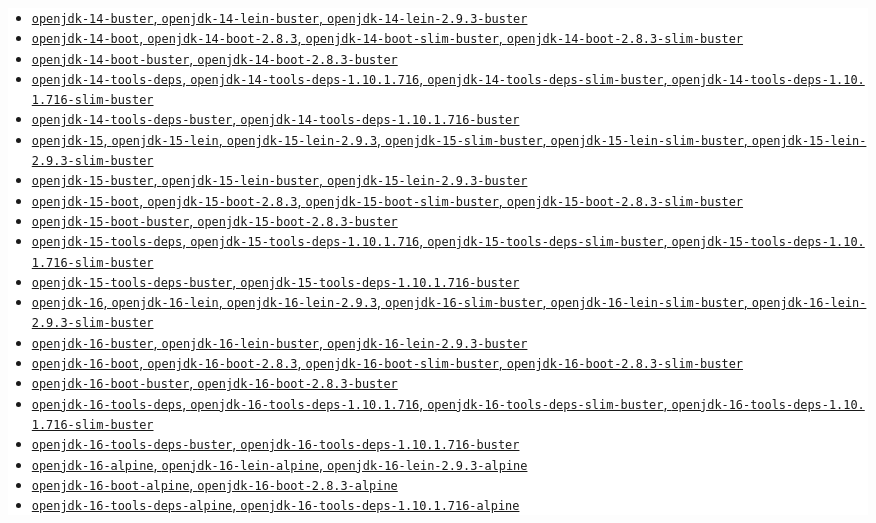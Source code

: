 -	[`openjdk-14-buster`, `openjdk-14-lein-buster`, `openjdk-14-lein-2.9.3-buster`](https://github.com/Quantisan/docker-clojure/blob/6fcb4a5f2accc21e93b24ea4dd2b558206036591/target/openjdk-14-buster/lein/Dockerfile)
-	[`openjdk-14-boot`, `openjdk-14-boot-2.8.3`, `openjdk-14-boot-slim-buster`, `openjdk-14-boot-2.8.3-slim-buster`](https://github.com/Quantisan/docker-clojure/blob/6fcb4a5f2accc21e93b24ea4dd2b558206036591/target/openjdk-14-slim-buster/boot/Dockerfile)
-	[`openjdk-14-boot-buster`, `openjdk-14-boot-2.8.3-buster`](https://github.com/Quantisan/docker-clojure/blob/6fcb4a5f2accc21e93b24ea4dd2b558206036591/target/openjdk-14-buster/boot/Dockerfile)
-	[`openjdk-14-tools-deps`, `openjdk-14-tools-deps-1.10.1.716`, `openjdk-14-tools-deps-slim-buster`, `openjdk-14-tools-deps-1.10.1.716-slim-buster`](https://github.com/Quantisan/docker-clojure/blob/6fcb4a5f2accc21e93b24ea4dd2b558206036591/target/openjdk-14-slim-buster/tools-deps/Dockerfile)
-	[`openjdk-14-tools-deps-buster`, `openjdk-14-tools-deps-1.10.1.716-buster`](https://github.com/Quantisan/docker-clojure/blob/6fcb4a5f2accc21e93b24ea4dd2b558206036591/target/openjdk-14-buster/tools-deps/Dockerfile)
-	[`openjdk-15`, `openjdk-15-lein`, `openjdk-15-lein-2.9.3`, `openjdk-15-slim-buster`, `openjdk-15-lein-slim-buster`, `openjdk-15-lein-2.9.3-slim-buster`](https://github.com/Quantisan/docker-clojure/blob/6fcb4a5f2accc21e93b24ea4dd2b558206036591/target/openjdk-15-slim-buster/lein/Dockerfile)
-	[`openjdk-15-buster`, `openjdk-15-lein-buster`, `openjdk-15-lein-2.9.3-buster`](https://github.com/Quantisan/docker-clojure/blob/6fcb4a5f2accc21e93b24ea4dd2b558206036591/target/openjdk-15-buster/lein/Dockerfile)
-	[`openjdk-15-boot`, `openjdk-15-boot-2.8.3`, `openjdk-15-boot-slim-buster`, `openjdk-15-boot-2.8.3-slim-buster`](https://github.com/Quantisan/docker-clojure/blob/6fcb4a5f2accc21e93b24ea4dd2b558206036591/target/openjdk-15-slim-buster/boot/Dockerfile)
-	[`openjdk-15-boot-buster`, `openjdk-15-boot-2.8.3-buster`](https://github.com/Quantisan/docker-clojure/blob/6fcb4a5f2accc21e93b24ea4dd2b558206036591/target/openjdk-15-buster/boot/Dockerfile)
-	[`openjdk-15-tools-deps`, `openjdk-15-tools-deps-1.10.1.716`, `openjdk-15-tools-deps-slim-buster`, `openjdk-15-tools-deps-1.10.1.716-slim-buster`](https://github.com/Quantisan/docker-clojure/blob/6fcb4a5f2accc21e93b24ea4dd2b558206036591/target/openjdk-15-slim-buster/tools-deps/Dockerfile)
-	[`openjdk-15-tools-deps-buster`, `openjdk-15-tools-deps-1.10.1.716-buster`](https://github.com/Quantisan/docker-clojure/blob/6fcb4a5f2accc21e93b24ea4dd2b558206036591/target/openjdk-15-buster/tools-deps/Dockerfile)
-	[`openjdk-16`, `openjdk-16-lein`, `openjdk-16-lein-2.9.3`, `openjdk-16-slim-buster`, `openjdk-16-lein-slim-buster`, `openjdk-16-lein-2.9.3-slim-buster`](https://github.com/Quantisan/docker-clojure/blob/6fcb4a5f2accc21e93b24ea4dd2b558206036591/target/openjdk-16-slim-buster/lein/Dockerfile)
-	[`openjdk-16-buster`, `openjdk-16-lein-buster`, `openjdk-16-lein-2.9.3-buster`](https://github.com/Quantisan/docker-clojure/blob/6fcb4a5f2accc21e93b24ea4dd2b558206036591/target/openjdk-16-buster/lein/Dockerfile)
-	[`openjdk-16-boot`, `openjdk-16-boot-2.8.3`, `openjdk-16-boot-slim-buster`, `openjdk-16-boot-2.8.3-slim-buster`](https://github.com/Quantisan/docker-clojure/blob/6fcb4a5f2accc21e93b24ea4dd2b558206036591/target/openjdk-16-slim-buster/boot/Dockerfile)
-	[`openjdk-16-boot-buster`, `openjdk-16-boot-2.8.3-buster`](https://github.com/Quantisan/docker-clojure/blob/6fcb4a5f2accc21e93b24ea4dd2b558206036591/target/openjdk-16-buster/boot/Dockerfile)
-	[`openjdk-16-tools-deps`, `openjdk-16-tools-deps-1.10.1.716`, `openjdk-16-tools-deps-slim-buster`, `openjdk-16-tools-deps-1.10.1.716-slim-buster`](https://github.com/Quantisan/docker-clojure/blob/6fcb4a5f2accc21e93b24ea4dd2b558206036591/target/openjdk-16-slim-buster/tools-deps/Dockerfile)
-	[`openjdk-16-tools-deps-buster`, `openjdk-16-tools-deps-1.10.1.716-buster`](https://github.com/Quantisan/docker-clojure/blob/6fcb4a5f2accc21e93b24ea4dd2b558206036591/target/openjdk-16-buster/tools-deps/Dockerfile)
-	[`openjdk-16-alpine`, `openjdk-16-lein-alpine`, `openjdk-16-lein-2.9.3-alpine`](https://github.com/Quantisan/docker-clojure/blob/6fcb4a5f2accc21e93b24ea4dd2b558206036591/target/openjdk-16-alpine/lein/Dockerfile)
-	[`openjdk-16-boot-alpine`, `openjdk-16-boot-2.8.3-alpine`](https://github.com/Quantisan/docker-clojure/blob/6fcb4a5f2accc21e93b24ea4dd2b558206036591/target/openjdk-16-alpine/boot/Dockerfile)
-	[`openjdk-16-tools-deps-alpine`, `openjdk-16-tools-deps-1.10.1.716-alpine`](https://github.com/Quantisan/docker-clojure/blob/6fcb4a5f2accc21e93b24ea4dd2b558206036591/target/openjdk-16-alpine/tools-deps/Dockerfile)
